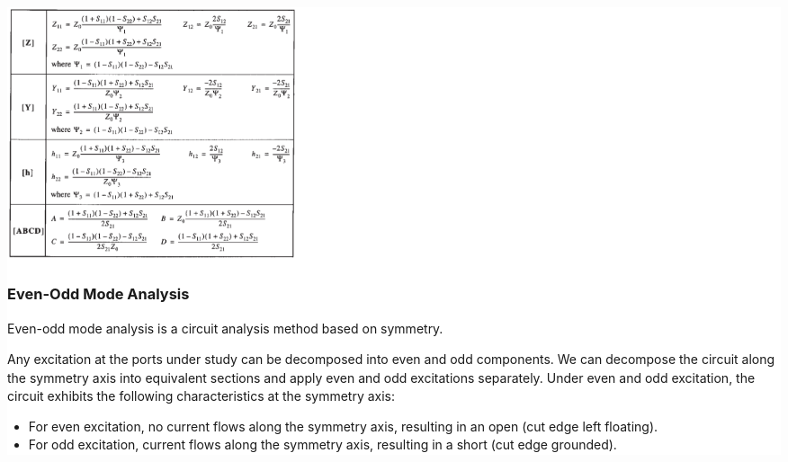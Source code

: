   <img src="./assets/image-20240101181801813.png" alt="image-20240101181801813" style="zoom:39%;" />

### Even-Odd Mode Analysis

Even-odd mode analysis is a circuit analysis method based on symmetry.

Any excitation at the ports under study can be decomposed into even and odd components. We can decompose the circuit along the symmetry axis into equivalent sections and apply even and odd excitations separately. Under even and odd excitation, the circuit exhibits the following characteristics at the symmetry axis:

- For even excitation, no current flows along the symmetry axis, resulting in an open (cut edge left floating).
- For odd excitation, current flows along the symmetry axis, resulting in a short (cut edge grounded).
